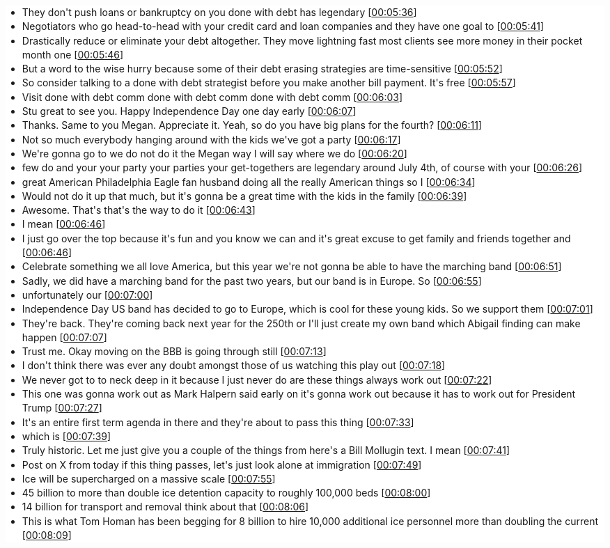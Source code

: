 *  They don't push loans or bankruptcy on you done with debt has legendary [[00:05:36](https://www.youtube.com/watch?v=HQVSyIIUtHM&t=336.94s)]
*  Negotiators who go head-to-head with your credit card and loan companies and they have one goal to [[00:05:41](https://www.youtube.com/watch?v=HQVSyIIUtHM&t=341.34000000000003s)]
*  Drastically reduce or eliminate your debt altogether. They move lightning fast most clients see more money in their pocket month one [[00:05:46](https://www.youtube.com/watch?v=HQVSyIIUtHM&t=346.66s)]
*  But a word to the wise hurry because some of their debt erasing strategies are time-sensitive [[00:05:52](https://www.youtube.com/watch?v=HQVSyIIUtHM&t=352.86s)]
*  So consider talking to a done with debt strategist before you make another bill payment. It's free [[00:05:57](https://www.youtube.com/watch?v=HQVSyIIUtHM&t=357.54s)]
*  Visit done with debt comm done with debt comm done with debt comm [[00:06:03](https://www.youtube.com/watch?v=HQVSyIIUtHM&t=363.42s)]
*  Stu great to see you. Happy Independence Day one day early [[00:06:07](https://www.youtube.com/watch?v=HQVSyIIUtHM&t=367.7s)]
*  Thanks. Same to you Megan. Appreciate it. Yeah, so do you have big plans for the fourth? [[00:06:11](https://www.youtube.com/watch?v=HQVSyIIUtHM&t=371.62s)]
*  Not so much everybody hanging around with the kids we've got a party [[00:06:17](https://www.youtube.com/watch?v=HQVSyIIUtHM&t=377.5s)]
*  We're gonna go to we do not do it the Megan way I will say where we do [[00:06:20](https://www.youtube.com/watch?v=HQVSyIIUtHM&t=380.62s)]
*  few do and your your party your parties your get-togethers are legendary around July 4th, of course with your [[00:06:26](https://www.youtube.com/watch?v=HQVSyIIUtHM&t=386.1s)]
*  great American Philadelphia Eagle fan husband doing all the really American things so I [[00:06:34](https://www.youtube.com/watch?v=HQVSyIIUtHM&t=394.18s)]
*  Would not do it up that much, but it's gonna be a great time with the kids in the family [[00:06:39](https://www.youtube.com/watch?v=HQVSyIIUtHM&t=399.9s)]
*  Awesome. That's that's the way to do it [[00:06:43](https://www.youtube.com/watch?v=HQVSyIIUtHM&t=403.5s)]
*  I mean [[00:06:46](https://www.youtube.com/watch?v=HQVSyIIUtHM&t=406.1s)]
*  I just go over the top because it's fun and you know we can and it's great excuse to get family and friends together and [[00:06:46](https://www.youtube.com/watch?v=HQVSyIIUtHM&t=406.38s)]
*  Celebrate something we all love America, but this year we're not gonna be able to have the marching band [[00:06:51](https://www.youtube.com/watch?v=HQVSyIIUtHM&t=411.34s)]
*  Sadly, we did have a marching band for the past two years, but our band is in Europe. So [[00:06:55](https://www.youtube.com/watch?v=HQVSyIIUtHM&t=415.38s)]
*  unfortunately our [[00:07:00](https://www.youtube.com/watch?v=HQVSyIIUtHM&t=420.38s)]
*  Independence Day US band has decided to go to Europe, which is cool for these young kids. So we support them [[00:07:01](https://www.youtube.com/watch?v=HQVSyIIUtHM&t=421.9s)]
*  They're back. They're coming back next year for the 250th or I'll just create my own band which Abigail finding can make happen [[00:07:07](https://www.youtube.com/watch?v=HQVSyIIUtHM&t=427.28s)]
*  Trust me. Okay moving on the BBB is going through still [[00:07:13](https://www.youtube.com/watch?v=HQVSyIIUtHM&t=433.82s)]
*  I don't think there was ever any doubt amongst those of us watching this play out [[00:07:18](https://www.youtube.com/watch?v=HQVSyIIUtHM&t=438.09999999999997s)]
*  We never got to to neck deep in it because I just never do are these things always work out [[00:07:22](https://www.youtube.com/watch?v=HQVSyIIUtHM&t=442.34s)]
*  This one was gonna work out as Mark Halpern said early on it's gonna work out because it has to work out for President Trump [[00:07:27](https://www.youtube.com/watch?v=HQVSyIIUtHM&t=447.34s)]
*  It's an entire first term agenda in there and they're about to pass this thing [[00:07:33](https://www.youtube.com/watch?v=HQVSyIIUtHM&t=453.7s)]
*  which is [[00:07:39](https://www.youtube.com/watch?v=HQVSyIIUtHM&t=459.94s)]
*  Truly historic. Let me just give you a couple of the things from here's a Bill Mollugin text. I mean [[00:07:41](https://www.youtube.com/watch?v=HQVSyIIUtHM&t=461.42s)]
*  Post on X from today if this thing passes, let's just look alone at immigration [[00:07:49](https://www.youtube.com/watch?v=HQVSyIIUtHM&t=469.06s)]
*  Ice will be supercharged on a massive scale [[00:07:55](https://www.youtube.com/watch?v=HQVSyIIUtHM&t=475.06s)]
*  45 billion to more than double ice detention capacity to roughly 100,000 beds [[00:08:00](https://www.youtube.com/watch?v=HQVSyIIUtHM&t=480.38s)]
*  14 billion for transport and removal think about that [[00:08:06](https://www.youtube.com/watch?v=HQVSyIIUtHM&t=486.36s)]
*  This is what Tom Homan has been begging for 8 billion to hire 10,000 additional ice personnel more than doubling the current [[00:08:09](https://www.youtube.com/watch?v=HQVSyIIUtHM&t=489.4s)]